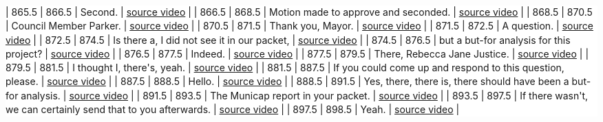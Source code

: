 |  865.5  |  866.5  | Second.                                                                                                                                                                                                                                                      | [source video](https://archive.org/details/city-council-r-265-230502?start=865.5)              |
|  866.5  |  868.5  | Motion made to approve and seconded.                                                                                                                                                                                                                         | [source video](https://archive.org/details/city-council-r-265-230502?start=866.5)              |
|  868.5  |  870.5  | Council Member Parker.                                                                                                                                                                                                                                       | [source video](https://archive.org/details/city-council-r-265-230502?start=868.5)              |
|  870.5  |  871.5  | Thank you, Mayor.                                                                                                                                                                                                                                            | [source video](https://archive.org/details/city-council-r-265-230502?start=870.5)              |
|  871.5  |  872.5  | A question.                                                                                                                                                                                                                                                  | [source video](https://archive.org/details/city-council-r-265-230502?start=871.5)              |
|  872.5  |  874.5  | Is there a, I did not see it in our packet,                                                                                                                                                                                                                  | [source video](https://archive.org/details/city-council-r-265-230502?start=872.5)              |
|  874.5  |  876.5  | but a but-for analysis for this project?                                                                                                                                                                                                                     | [source video](https://archive.org/details/city-council-r-265-230502?start=874.5)              |
|  876.5  |  877.5  | Indeed.                                                                                                                                                                                                                                                      | [source video](https://archive.org/details/city-council-r-265-230502?start=876.5)              |
|  877.5  |  879.5  | There, Rebecca Jane Justice.                                                                                                                                                                                                                                 | [source video](https://archive.org/details/city-council-r-265-230502?start=877.5)              |
|  879.5  |  881.5  | I thought I, there's, yeah.                                                                                                                                                                                                                                  | [source video](https://archive.org/details/city-council-r-265-230502?start=879.5)              |
|  881.5  |  887.5  | If you could come up and respond to this question, please.                                                                                                                                                                                                   | [source video](https://archive.org/details/city-council-r-265-230502?start=881.5)              |
|  887.5  |  888.5  | Hello.                                                                                                                                                                                                                                                       | [source video](https://archive.org/details/city-council-r-265-230502?start=887.5)              |
|  888.5  |  891.5  | Yes, there, there is, there should have been a but-for analysis.                                                                                                                                                                                             | [source video](https://archive.org/details/city-council-r-265-230502?start=888.5)              |
|  891.5  |  893.5  | The Municap report in your packet.                                                                                                                                                                                                                           | [source video](https://archive.org/details/city-council-r-265-230502?start=891.5)              |
|  893.5  |  897.5  | If there wasn't, we can certainly send that to you afterwards.                                                                                                                                                                                               | [source video](https://archive.org/details/city-council-r-265-230502?start=893.5)              |
|  897.5  |  898.5  | Yeah.                                                                                                                                                                                                                                                        | [source video](https://archive.org/details/city-council-r-265-230502?start=897.5)              |